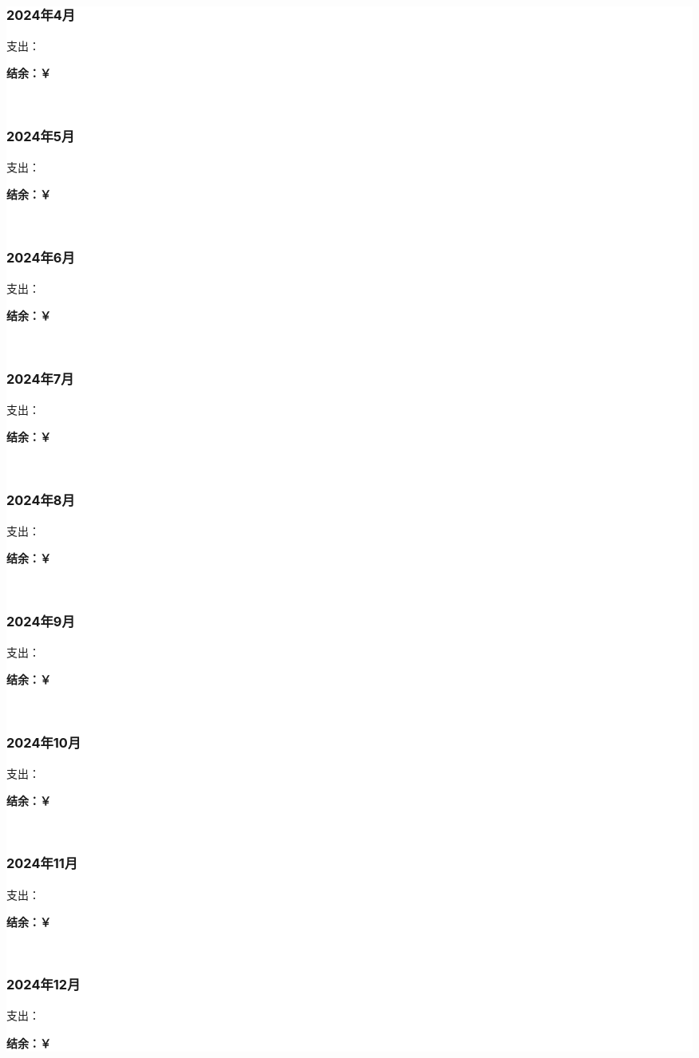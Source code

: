 ### 2024年4月
支出：      

**结余：￥**    

<br>

### 2024年5月
支出：      

**结余：￥**    

<br>

### 2024年6月
支出：      

**结余：￥**   

<br>

### 2024年7月
支出：      

**结余：￥**   

<br>

### 2024年8月
支出：      

**结余：￥**    

<br>

### 2024年9月
支出：      

**结余：￥**   

<br>

### 2024年10月
支出：      

**结余：￥**   

<br>

### 2024年11月
支出：      

**结余：￥**  

<br>

### 2024年12月
支出：      

**结余：￥**   